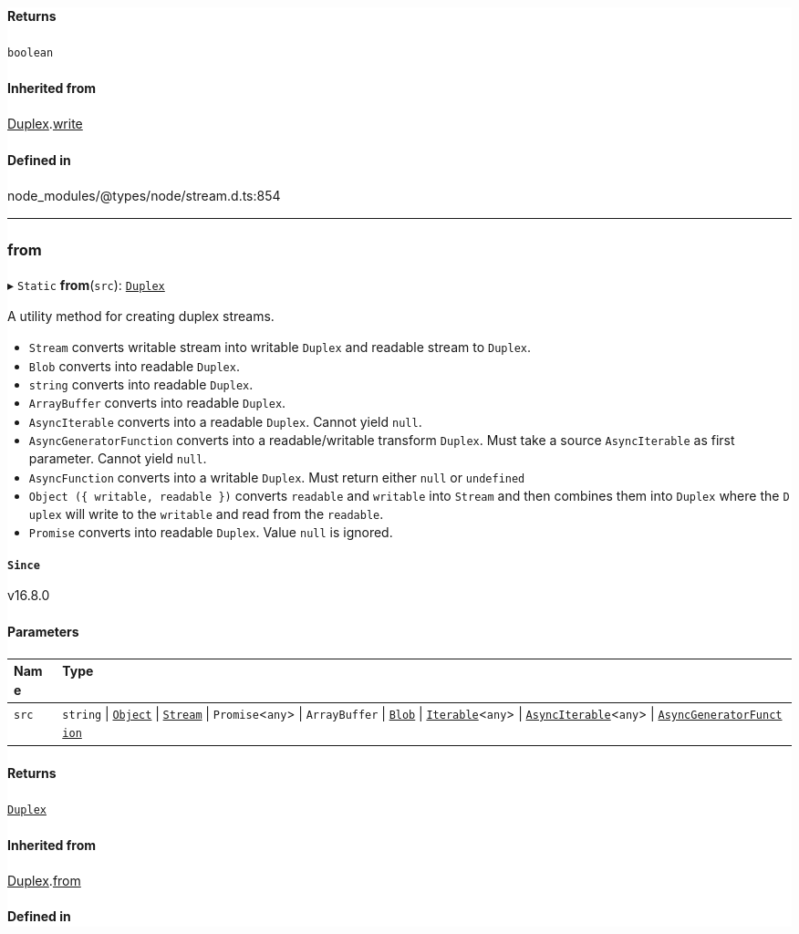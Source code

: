 #### Returns

`boolean`

#### Inherited from

[Duplex](internal_.Duplex.md).[write](internal_.Duplex.md#write)

#### Defined in

node_modules/@types/node/stream.d.ts:854

___

### from

▸ `Static` **from**(`src`): [`Duplex`](internal_.Duplex.md)

A utility method for creating duplex streams.

- `Stream` converts writable stream into writable `Duplex` and readable stream
  to `Duplex`.
- `Blob` converts into readable `Duplex`.
- `string` converts into readable `Duplex`.
- `ArrayBuffer` converts into readable `Duplex`.
- `AsyncIterable` converts into a readable `Duplex`. Cannot yield `null`.
- `AsyncGeneratorFunction` converts into a readable/writable transform
  `Duplex`. Must take a source `AsyncIterable` as first parameter. Cannot yield
  `null`.
- `AsyncFunction` converts into a writable `Duplex`. Must return
  either `null` or `undefined`
- `Object ({ writable, readable })` converts `readable` and
  `writable` into `Stream` and then combines them into `Duplex` where the
  `Duplex` will write to the `writable` and read from the `readable`.
- `Promise` converts into readable `Duplex`. Value `null` is ignored.

**`Since`**

v16.8.0

#### Parameters

| Name | Type |
| :------ | :------ |
| `src` | `string` \| [`Object`](../modules/internal_.md#object-1) \| [`Stream`](internal_.Stream.md) \| `Promise`<`any`\> \| `ArrayBuffer` \| [`Blob`](../interfaces/internal_.Blob.md) \| [`Iterable`](../interfaces/internal_.Iterable.md)<`any`\> \| [`AsyncIterable`](../interfaces/internal_.AsyncIterable.md)<`any`\> \| [`AsyncGeneratorFunction`](../interfaces/internal_.AsyncGeneratorFunction.md) |

#### Returns

[`Duplex`](internal_.Duplex.md)

#### Inherited from

[Duplex](internal_.Duplex.md).[from](internal_.Duplex.md#from)

#### Defined in
